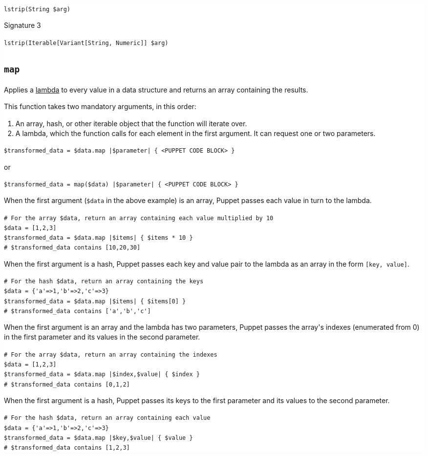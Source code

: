 `lstrip(String $arg)`

Signature 3

`lstrip(Iterable[Variant[String, Numeric]] $arg)`

## `map`

Applies a [lambda](https://puppet.com/docs/puppet/latest/lang_lambdas.html)
to every value in a data structure and returns an array containing the results.

This function takes two mandatory arguments, in this order:

1. An array, hash, or other iterable object that the function will iterate over.
2. A lambda, which the function calls for each element in the first argument. It can
request one or two parameters.

`$transformed_data = $data.map |$parameter| { <PUPPET CODE BLOCK> }`

or

`$transformed_data = map($data) |$parameter| { <PUPPET CODE BLOCK> }`

When the first argument (`$data` in the above example) is an array, Puppet passes each
value in turn to the lambda.

```puppet
# For the array $data, return an array containing each value multiplied by 10
$data = [1,2,3]
$transformed_data = $data.map |$items| { $items * 10 }
# $transformed_data contains [10,20,30]
```

When the first argument is a hash, Puppet passes each key and value pair to the lambda
as an array in the form `[key, value]`.

```puppet
# For the hash $data, return an array containing the keys
$data = {'a'=>1,'b'=>2,'c'=>3}
$transformed_data = $data.map |$items| { $items[0] }
# $transformed_data contains ['a','b','c']
```

When the first argument is an array and the lambda has two parameters, Puppet passes the
array's indexes (enumerated from 0) in the first parameter and its values in the second
parameter.

```puppet
# For the array $data, return an array containing the indexes
$data = [1,2,3]
$transformed_data = $data.map |$index,$value| { $index }
# $transformed_data contains [0,1,2]
```

When the first argument is a hash, Puppet passes its keys to the first parameter and its
values to the second parameter.

```puppet
# For the hash $data, return an array containing each value
$data = {'a'=>1,'b'=>2,'c'=>3}
$transformed_data = $data.map |$key,$value| { $value }
# $transformed_data contains [1,2,3]
```
